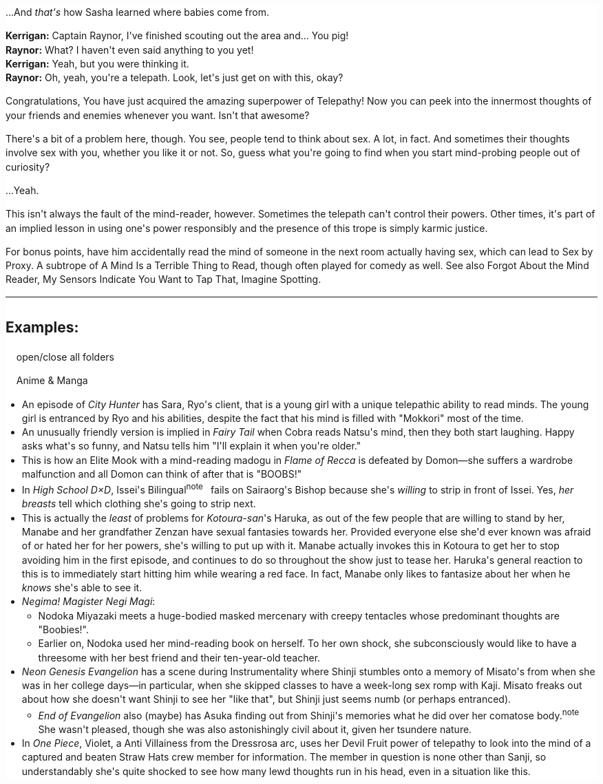 ...And _that's_ how Sasha learned where babies come from.

**Kerrigan:** Captain Raynor, I've finished scouting out the area and... You pig!  
**Raynor:** What? I haven't even said anything to you yet!  
**Kerrigan:** Yeah, but you were thinking it.  
**Raynor:** Oh, yeah, you're a telepath. Look, let's just get on with this, okay?

Congratulations, You have just acquired the amazing superpower of Telepathy! Now you can peek into the innermost thoughts of your friends and enemies whenever you want. Isn't that awesome?

There's a bit of a problem here, though. You see, people tend to think about sex. A lot, in fact. And sometimes their thoughts involve sex with you, whether you like it or not. So, guess what you're going to find when you start mind-probing people out of curiosity?

...Yeah.

This isn't always the fault of the mind-reader, however. Sometimes the telepath can't control their powers. Other times, it's part of an implied lesson in using one's power responsibly and the presence of this trope is simply karmic justice.

For bonus points, have him accidentally read the mind of someone in the next room actually having sex, which can lead to Sex by Proxy. A subtrope of A Mind Is a Terrible Thing to Read, though often played for comedy as well. See also Forgot About the Mind Reader, My Sensors Indicate You Want to Tap That, Imagine Spotting.

___

## Examples:

    open/close all folders 

    Anime & Manga 

-   An episode of _City Hunter_ has Sara, Ryo's client, that is a young girl with a unique telepathic ability to read minds. The young girl is entranced by Ryo and his abilities, despite the fact that his mind is filled with "Mokkori" most of the time.
-   An unusually friendly version is implied in _Fairy Tail_ when Cobra reads Natsu's mind, then they both start laughing. Happy asks what's so funny, and Natsu tells him "I'll explain it when you're older."
-   This is how an Elite Mook with a mind-reading madogu in _Flame of Recca_ is defeated by Domon—she suffers a wardrobe malfunction and all Domon can think of after that is "BOOBS!"
-   In _High School D×D_, Issei's Bilingual<sup>note&nbsp;</sup>  fails on Sairaorg's Bishop because she's _willing_ to strip in front of Issei. Yes, _her breasts_ tell which clothing she's going to strip next.
-   This is actually the _least_ of problems for _Kotoura-san_'s Haruka, as out of the few people that are willing to stand by her, Manabe and her grandfather Zenzan have sexual fantasies towards her. Provided everyone else she'd ever known was afraid of or hated her for her powers, she's willing to put up with it. Manabe actually invokes this in Kotoura to get her to stop avoiding him in the first episode, and continues to do so throughout the show just to tease her. Haruka's general reaction to this is to immediately start hitting him while wearing a red face. In fact, Manabe only likes to fantasize about her when he _knows_ she's able to see it.
-   _Negima! Magister Negi Magi_:
    -   Nodoka Miyazaki meets a huge-bodied masked mercenary with creepy tentacles whose predominant thoughts are "Boobies!".
    -   Earlier on, Nodoka used her mind-reading book on herself. To her own shock, she subconsciously would like to have a threesome with her best friend and their ten-year-old teacher.
-   _Neon Genesis Evangelion_ has a scene during Instrumentality where Shinji stumbles onto a memory of Misato's from when she was in her college days—in particular, when she skipped classes to have a week-long sex romp with Kaji. Misato freaks out about how she doesn't want Shinji to see her "like that", but Shinji just seems numb (or perhaps entranced).
    -   _End of Evangelion_ also (maybe) has Asuka finding out from Shinji's memories what he did over her comatose body.<sup>note&nbsp;</sup>  She wasn't pleased, though she was also astonishingly civil about it, given her tsundere nature.
-   In _One Piece_, Violet, a Anti Villainess from the Dressrosa arc, uses her Devil Fruit power of telepathy to look into the mind of a captured and beaten Straw Hats crew member for information. The member in question is none other than Sanji, so understandably she's quite shocked to see how many lewd thoughts run in his head, even in a situation like this.